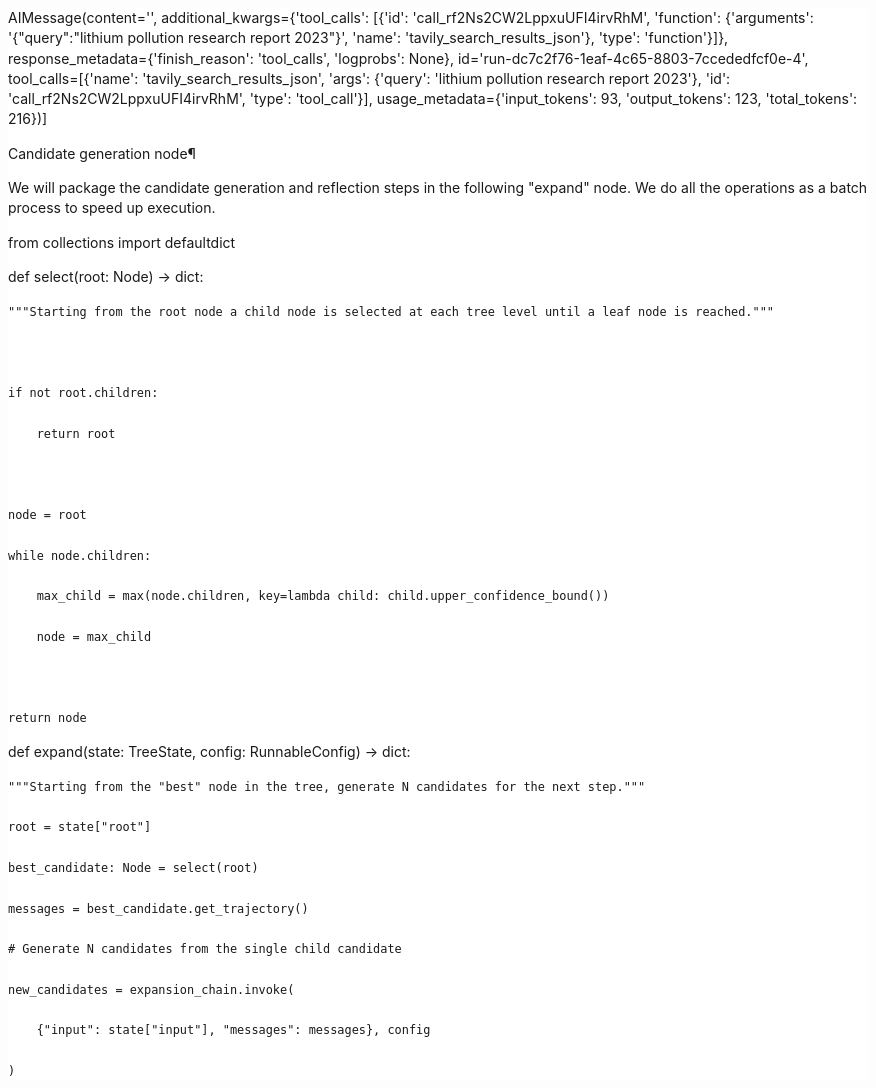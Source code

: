  AIMessage(content='', additional_kwargs={'tool_calls': [{'id': 'call_rf2Ns2CW2LppxuUFI4irvRhM', 'function': {'arguments': '{"query":"lithium pollution research report 2023"}', 'name': 'tavily_search_results_json'}, 'type': 'function'}]}, response_metadata={'finish_reason': 'tool_calls', 'logprobs': None}, id='run-dc7c2f76-1eaf-4c65-8803-7ccededfcf0e-4', tool_calls=[{'name': 'tavily_search_results_json', 'args': {'query': 'lithium pollution research report 2023'}, 'id': 'call_rf2Ns2CW2LppxuUFI4irvRhM', 'type': 'tool_call'}], usage_metadata={'input_tokens': 93, 'output_tokens': 123, 'total_tokens': 216})]

Candidate generation node¶

We will package the candidate generation and reflection steps in the following "expand" node. We do all the operations as a batch process to speed up execution.

from collections import defaultdict





def select(root: Node) -> dict:

    """Starting from the root node a child node is selected at each tree level until a leaf node is reached."""



    if not root.children:

        return root



    node = root

    while node.children:

        max_child = max(node.children, key=lambda child: child.upper_confidence_bound())

        node = max_child



    return node





def expand(state: TreeState, config: RunnableConfig) -> dict:

    """Starting from the "best" node in the tree, generate N candidates for the next step."""

    root = state["root"]

    best_candidate: Node = select(root)

    messages = best_candidate.get_trajectory()

    # Generate N candidates from the single child candidate

    new_candidates = expansion_chain.invoke(

        {"input": state["input"], "messages": messages}, config

    )
